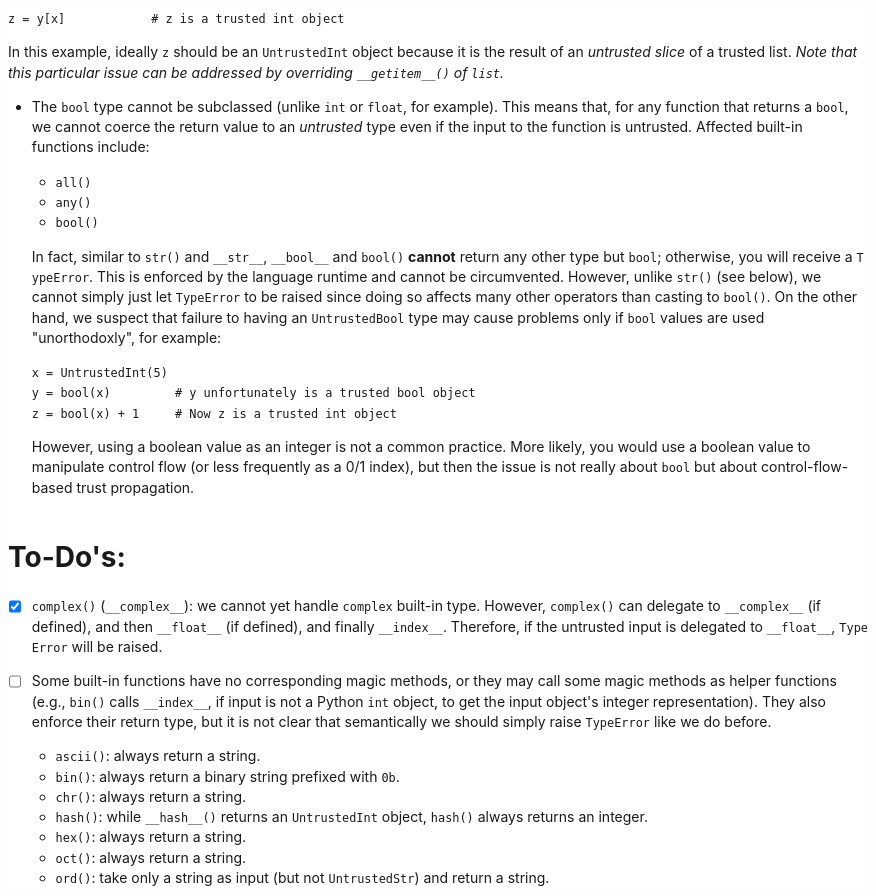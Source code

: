   ```angular2html
  z = y[x]            # z is a trusted int object
  ```
  In this example, ideally `z` should be an `UntrustedInt` object because it is
  the result of an *untrusted slice* of a trusted list. *Note that this particular
  issue can be addressed by overriding `__getitem__()` of `list`.*

* The `bool` type cannot be subclassed (unlike `int` or `float`, for example).
  This means that, for any function that returns a `bool`, we cannot coerce the
  return value to an *untrusted* type even if the input to the function is untrusted.
  Affected built-in functions include:
    * `all()`
    * `any()`
    * `bool()`

  In fact, similar to `str()` and `__str__`, `__bool__` and `bool()` **cannot**
  return any other type but `bool`; otherwise, you will receive a `TypeError`.
  This is enforced by the language runtime and cannot be circumvented. However,
  unlike `str()` (see below), we cannot simply just let `TypeError` to be raised
  since doing so affects many other operators than casting to `bool()`. On the
  other hand, we suspect that failure to having an `UntrustedBool` type may cause
  problems only if `bool` values are used "unorthodoxly", for example:
  ```angular2html
  x = UntrustedInt(5)
  y = bool(x)         # y unfortunately is a trusted bool object
  z = bool(x) + 1     # Now z is a trusted int object
  ```
  However, using a boolean value as an integer is not a common practice. More
  likely, you would use a boolean value to manipulate control flow (or less
  frequently as a 0/1 index), but then the issue is not really about `bool`
  but about control-flow-based trust propagation.

# To-Do's:
* [x] `complex()` (`__complex__`): we cannot yet handle `complex` built-in type.
  However, `complex()` can delegate to `__complex__` (if defined), and then
  `__float__` (if defined), and finally `__index__`. Therefore, if the
  untrusted input is delegated to ``__float__``, `TypeError` will be raised.

* [ ] Some built-in functions have no corresponding magic methods, or they may
  call some magic methods as helper functions (e.g., `bin()` calls `__index__`,
  if input is not a Python `int` object, to get the input object's integer
  representation). They also enforce their return type, but it is not clear that
  semantically we should simply raise `TypeError` like we do before.
    * `ascii()`: always return a string.
    * `bin()`: always return a binary string prefixed with `0b`.
    * `chr()`: always return a string.
    * `hash()`: while `__hash__()` returns an `UntrustedInt` object, `hash()`
      always returns an integer.
    * `hex()`: always return a string.
    * `oct()`: always return a string.
    * `ord()`: take only a string as input (but not `UntrustedStr`) and return
      a string.
